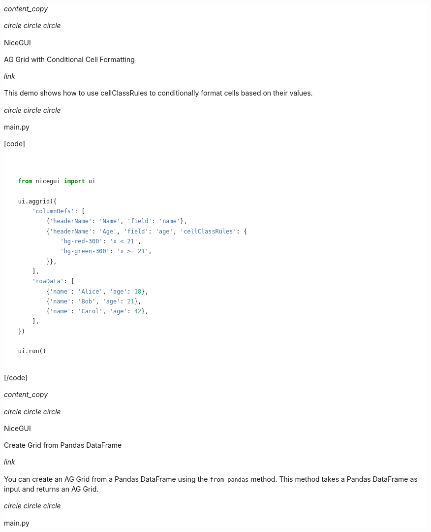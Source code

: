 _content_copy_

_circle_ _circle_ _circle_

NiceGUI

AG Grid with Conditional Cell Formatting

_link_

This demo shows how to use cellClassRules to conditionally format cells based on their values.

_circle_ _circle_ _circle_

main.py

\[code\]

```python


    from nicegui import ui
    
    ui.aggrid({
        'columnDefs': [
            {'headerName': 'Name', 'field': 'name'},
            {'headerName': 'Age', 'field': 'age', 'cellClassRules': {
                'bg-red-300': 'x < 21',
                'bg-green-300': 'x >= 21',
            }},
        ],
        'rowData': [
            {'name': 'Alice', 'age': 18},
            {'name': 'Bob', 'age': 21},
            {'name': 'Carol', 'age': 42},
        ],
    })
    
    ui.run()
    
```

\[/code\]

_content_copy_

_circle_ _circle_ _circle_

NiceGUI

Create Grid from Pandas DataFrame

_link_

You can create an AG Grid from a Pandas DataFrame using the `from_pandas` method. This method takes a Pandas DataFrame as input and returns an AG Grid.

_circle_ _circle_ _circle_

main.py
